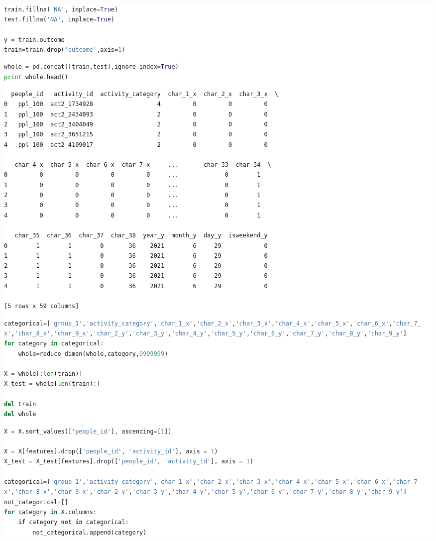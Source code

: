 

```python
train.fillna('NA', inplace=True)
test.fillna('NA', inplace=True)

y = train.outcome
train=train.drop('outcome',axis=1)
```


```python
whole = pd.concat([train,test],ignore_index=True)
print whole.head()
```

      people_id   activity_id  activity_category  char_1_x  char_2_x  char_3_x  \
    0   ppl_100  act2_1734928                  4         0         0         0   
    1   ppl_100  act2_2434093                  2         0         0         0   
    2   ppl_100  act2_3404049                  2         0         0         0   
    3   ppl_100  act2_3651215                  2         0         0         0   
    4   ppl_100  act2_4109017                  2         0         0         0   
    
       char_4_x  char_5_x  char_6_x  char_7_x     ...       char_33  char_34  \
    0         0         0         0         0     ...             0        1   
    1         0         0         0         0     ...             0        1   
    2         0         0         0         0     ...             0        1   
    3         0         0         0         0     ...             0        1   
    4         0         0         0         0     ...             0        1   
    
       char_35  char_36  char_37  char_38  year_y  month_y  day_y  isweekend_y  
    0        1        1        0       36    2021        6     29            0  
    1        1        1        0       36    2021        6     29            0  
    2        1        1        0       36    2021        6     29            0  
    3        1        1        0       36    2021        6     29            0  
    4        1        1        0       36    2021        6     29            0  
    
    [5 rows x 59 columns]



```python
categorical=['group_1','activity_category','char_1_x','char_2_x','char_3_x','char_4_x','char_5_x','char_6_x','char_7_x','char_8_x','char_9_x','char_2_y','char_3_y','char_4_y','char_5_y','char_6_y','char_7_y','char_8_y','char_9_y']
for category in categorical:
    whole=reduce_dimen(whole,category,9999999)
    
X = whole[:len(train)]
X_test = whole[len(train):]

del train
del whole
```


```python
X = X.sort_values(['people_id'], ascending=[1])

X = X[features].drop(['people_id', 'activity_id'], axis = 1)
X_test = X_test[features].drop(['people_id', 'activity_id'], axis = 1)

categorical=['group_1','activity_category','char_1_x','char_2_x','char_3_x','char_4_x','char_5_x','char_6_x','char_7_x','char_8_x','char_9_x','char_2_y','char_3_y','char_4_y','char_5_y','char_6_y','char_7_y','char_8_y','char_9_y']
not_categorical=[]
for category in X.columns:
    if category not in categorical:
        not_categorical.append(category)
```
